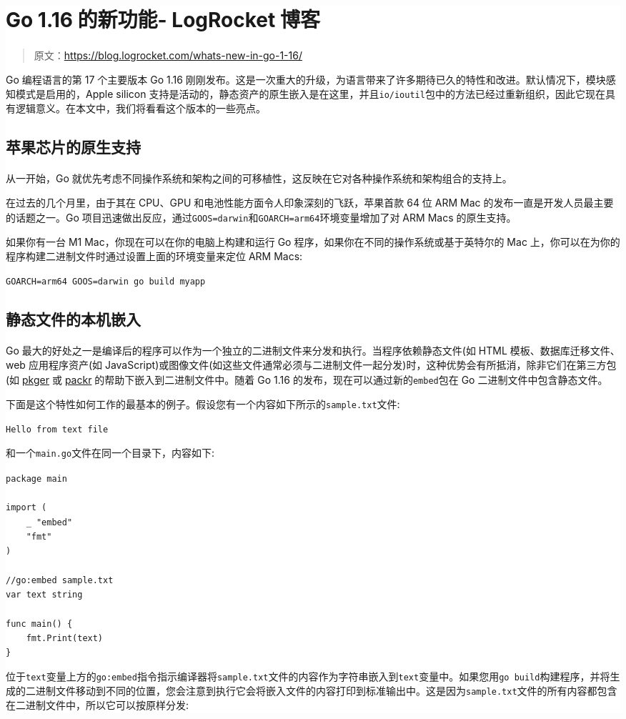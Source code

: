 # Go 1.16 的新功能- LogRocket 博客

> 原文：<https://blog.logrocket.com/whats-new-in-go-1-16/>

Go 编程语言的第 17 个主要版本 Go 1.16 刚刚发布。这是一次重大的升级，为语言带来了许多期待已久的特性和改进。默认情况下，模块感知模式是启用的，Apple silicon 支持是活动的，静态资产的原生嵌入是在这里，并且`io/ioutil`包中的方法已经过重新组织，因此它现在具有逻辑意义。在本文中，我们将看看这个版本的一些亮点。

## 苹果芯片的原生支持

从一开始，Go 就优先考虑不同操作系统和架构之间的可移植性，这反映在它对各种操作系统和架构组合的支持上。

在过去的几个月里，由于其在 CPU、GPU 和电池性能方面令人印象深刻的飞跃，苹果首款 64 位 ARM Mac 的发布一直是开发人员最主要的话题之一。Go 项目迅速做出反应，通过`GOOS=darwin`和`GOARCH=arm64`环境变量增加了对 ARM Macs 的原生支持。

如果你有一台 M1 Mac，你现在可以在你的电脑上构建和运行 Go 程序，如果你在不同的操作系统或基于英特尔的 Mac 上，你可以在为你的程序构建二进制文件时通过设置上面的环境变量来定位 ARM Macs:

```
GOARCH=arm64 GOOS=darwin go build myapp

```

## 静态文件的本机嵌入

Go 最大的好处之一是编译后的程序可以作为一个独立的二进制文件来分发和执行。当程序依赖静态文件(如 HTML 模板、数据库迁移文件、web 应用程序资产(如 JavaScript)或图像文件(如这些文件通常必须与二进制文件一起分发)时，这种优势会有所抵消，除非它们在第三方包(如 [pkger](https://github.com/markbates/pkger) 或 [packr](https://github.com/gobuffalo/packr) 的帮助下嵌入到二进制文件中。随着 Go 1.16 的发布，现在可以通过新的`embed`包在 Go 二进制文件中包含静态文件。

下面是这个特性如何工作的最基本的例子。假设您有一个内容如下所示的`sample.txt`文件:

```
Hello from text file

```

和一个`main.go`文件在同一个目录下，内容如下:

```
package main

import (
    _ "embed"
    "fmt"
)

//go:embed sample.txt
var text string

func main() {
    fmt.Print(text)
}

```

位于`text`变量上方的`go:embed`指令指示编译器将`sample.txt`文件的内容作为字符串嵌入到`text`变量中。如果您用`go build`构建程序，并将生成的二进制文件移动到不同的位置，您会注意到执行它会将嵌入文件的内容打印到标准输出中。这是因为`sample.txt`文件的所有内容都包含在二进制文件中，所以它可以按原样分发:
